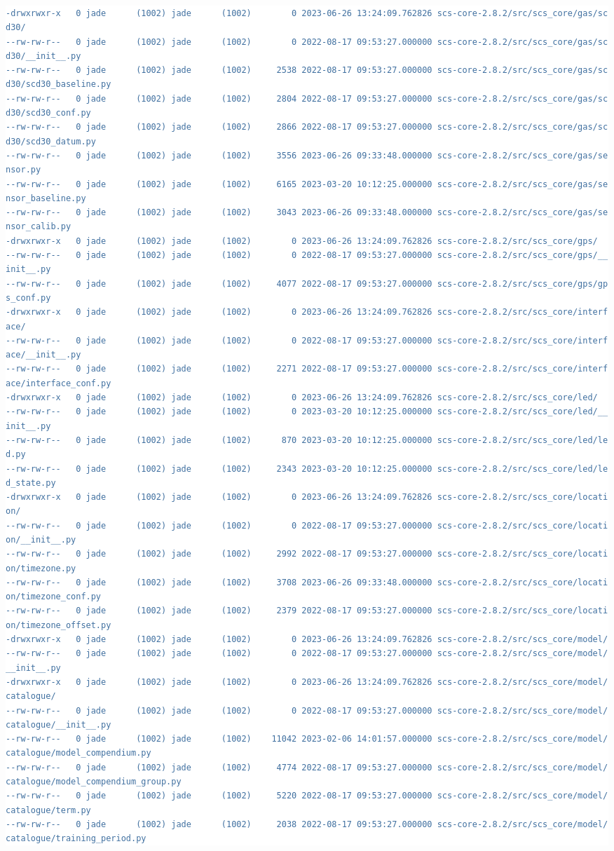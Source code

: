 ```diff
-drwxrwxr-x   0 jade      (1002) jade      (1002)        0 2023-06-26 13:24:09.762826 scs-core-2.8.2/src/scs_core/gas/scd30/
--rw-rw-r--   0 jade      (1002) jade      (1002)        0 2022-08-17 09:53:27.000000 scs-core-2.8.2/src/scs_core/gas/scd30/__init__.py
--rw-rw-r--   0 jade      (1002) jade      (1002)     2538 2022-08-17 09:53:27.000000 scs-core-2.8.2/src/scs_core/gas/scd30/scd30_baseline.py
--rw-rw-r--   0 jade      (1002) jade      (1002)     2804 2022-08-17 09:53:27.000000 scs-core-2.8.2/src/scs_core/gas/scd30/scd30_conf.py
--rw-rw-r--   0 jade      (1002) jade      (1002)     2866 2022-08-17 09:53:27.000000 scs-core-2.8.2/src/scs_core/gas/scd30/scd30_datum.py
--rw-rw-r--   0 jade      (1002) jade      (1002)     3556 2023-06-26 09:33:48.000000 scs-core-2.8.2/src/scs_core/gas/sensor.py
--rw-rw-r--   0 jade      (1002) jade      (1002)     6165 2023-03-20 10:12:25.000000 scs-core-2.8.2/src/scs_core/gas/sensor_baseline.py
--rw-rw-r--   0 jade      (1002) jade      (1002)     3043 2023-06-26 09:33:48.000000 scs-core-2.8.2/src/scs_core/gas/sensor_calib.py
-drwxrwxr-x   0 jade      (1002) jade      (1002)        0 2023-06-26 13:24:09.762826 scs-core-2.8.2/src/scs_core/gps/
--rw-rw-r--   0 jade      (1002) jade      (1002)        0 2022-08-17 09:53:27.000000 scs-core-2.8.2/src/scs_core/gps/__init__.py
--rw-rw-r--   0 jade      (1002) jade      (1002)     4077 2022-08-17 09:53:27.000000 scs-core-2.8.2/src/scs_core/gps/gps_conf.py
-drwxrwxr-x   0 jade      (1002) jade      (1002)        0 2023-06-26 13:24:09.762826 scs-core-2.8.2/src/scs_core/interface/
--rw-rw-r--   0 jade      (1002) jade      (1002)        0 2022-08-17 09:53:27.000000 scs-core-2.8.2/src/scs_core/interface/__init__.py
--rw-rw-r--   0 jade      (1002) jade      (1002)     2271 2022-08-17 09:53:27.000000 scs-core-2.8.2/src/scs_core/interface/interface_conf.py
-drwxrwxr-x   0 jade      (1002) jade      (1002)        0 2023-06-26 13:24:09.762826 scs-core-2.8.2/src/scs_core/led/
--rw-rw-r--   0 jade      (1002) jade      (1002)        0 2023-03-20 10:12:25.000000 scs-core-2.8.2/src/scs_core/led/__init__.py
--rw-rw-r--   0 jade      (1002) jade      (1002)      870 2023-03-20 10:12:25.000000 scs-core-2.8.2/src/scs_core/led/led.py
--rw-rw-r--   0 jade      (1002) jade      (1002)     2343 2023-03-20 10:12:25.000000 scs-core-2.8.2/src/scs_core/led/led_state.py
-drwxrwxr-x   0 jade      (1002) jade      (1002)        0 2023-06-26 13:24:09.762826 scs-core-2.8.2/src/scs_core/location/
--rw-rw-r--   0 jade      (1002) jade      (1002)        0 2022-08-17 09:53:27.000000 scs-core-2.8.2/src/scs_core/location/__init__.py
--rw-rw-r--   0 jade      (1002) jade      (1002)     2992 2022-08-17 09:53:27.000000 scs-core-2.8.2/src/scs_core/location/timezone.py
--rw-rw-r--   0 jade      (1002) jade      (1002)     3708 2023-06-26 09:33:48.000000 scs-core-2.8.2/src/scs_core/location/timezone_conf.py
--rw-rw-r--   0 jade      (1002) jade      (1002)     2379 2022-08-17 09:53:27.000000 scs-core-2.8.2/src/scs_core/location/timezone_offset.py
-drwxrwxr-x   0 jade      (1002) jade      (1002)        0 2023-06-26 13:24:09.762826 scs-core-2.8.2/src/scs_core/model/
--rw-rw-r--   0 jade      (1002) jade      (1002)        0 2022-08-17 09:53:27.000000 scs-core-2.8.2/src/scs_core/model/__init__.py
-drwxrwxr-x   0 jade      (1002) jade      (1002)        0 2023-06-26 13:24:09.762826 scs-core-2.8.2/src/scs_core/model/catalogue/
--rw-rw-r--   0 jade      (1002) jade      (1002)        0 2022-08-17 09:53:27.000000 scs-core-2.8.2/src/scs_core/model/catalogue/__init__.py
--rw-rw-r--   0 jade      (1002) jade      (1002)    11042 2023-02-06 14:01:57.000000 scs-core-2.8.2/src/scs_core/model/catalogue/model_compendium.py
--rw-rw-r--   0 jade      (1002) jade      (1002)     4774 2022-08-17 09:53:27.000000 scs-core-2.8.2/src/scs_core/model/catalogue/model_compendium_group.py
--rw-rw-r--   0 jade      (1002) jade      (1002)     5220 2022-08-17 09:53:27.000000 scs-core-2.8.2/src/scs_core/model/catalogue/term.py
--rw-rw-r--   0 jade      (1002) jade      (1002)     2038 2022-08-17 09:53:27.000000 scs-core-2.8.2/src/scs_core/model/catalogue/training_period.py
```